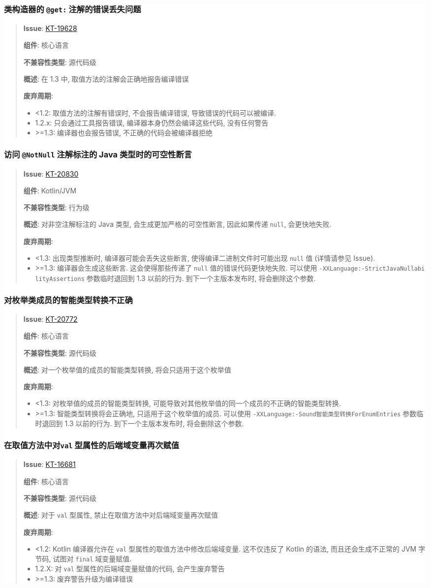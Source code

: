 ### 类构造器的 `@get:` 注解的错误丢失问题

> **Issue**: [KT-19628](https://youtrack.jetbrains.com/issue/KT-19628)
>
> **组件**: 核心语言
>
> **不兼容性类型**: 源代码级
>
> **概述**: 在 1.3 中, 取值方法的注解会正确地报告编译错误
>
> **废弃周期**:
>
> - <1.2: 取值方法的注解有错误时, 不会报告编译错误, 导致错误的代码可以被编译.
> - 1.2.x: 只会通过工具报告错误, 编译器本身仍然会编译这些代码, 没有任何警告
> - \>=1.3: 编译器也会报告错误, 不正确的代码会被编译器拒绝

### 访问 `@NotNull` 注解标注的 Java 类型时的可空性断言

> **Issue**: [KT-20830](https://youtrack.jetbrains.com/issue/KT-20830)
>
> **组件**: Kotlin/JVM
>
> **不兼容性类型**: 行为级
>
> **概述**: 对非空注解标注的 Java 类型, 会生成更加严格的可空性断言, 因此如果传递 `null`, 会更快地失败.
>
> **废弃周期**:
>
> - <1.3: 出现类型推断时, 编译器可能会丢失这些断言, 使得编译二进制文件时可能出现 `null` 值 (详情请参见 Issue).
> - \>=1.3: 编译器会生成这些断言. 这会使得那些传递了 `null` 值的错误代码更快地失败.
 可以使用 `-XXLanguage:-StrictJavaNullabilityAssertions` 参数临时退回到 1.3 以前的行为. 到下一个主版本发布时, 将会删除这个参数.

### 对枚举类成员的智能类型转换不正确

> **Issue**: [KT-20772](https://youtrack.jetbrains.com/issue/KT-20772)
>
> **组件**: 核心语言
>
> **不兼容性类型**: 源代码级
>
> **概述**: 对一个枚举值的成员的智能类型转换, 将会只适用于这个枚举值
>
> **废弃周期**:
>
> - <1.3: 对枚举值的成员的智能类型转换, 可能导致对其他枚举值的同一个成员的不正确的智能类型转换.
> - \>=1.3: 智能类型转换将会正确地, 只适用于这个枚举值的成员.
可以使用 `-XXLanguage:-Sound智能类型转换ForEnumEntries` 参数临时退回到 1.3 以前的行为. 到下一个主版本发布时, 将会删除这个参数.

### 在取值方法中对`val` 型属性的后端域变量再次赋值

> **Issue**: [KT-16681](https://youtrack.jetbrains.com/issue/KT-16681)
>
> **组件**: 核心语言
>
> **不兼容性类型**: 源代码级
>
> **概述**: 对于 `val` 型属性, 禁止在取值方法中对后端域变量再次赋值
>
> **废弃周期**:
>
> - <1.2: Kotlin 编译器允许在 `val` 型属性的取值方法中修改后端域变量. 这不仅违反了 Kotlin 的语法, 而且还会生成不正常的 JVM 字节码, 试图对 `final` 域变量赋值.
> - 1.2.X: 对 `val` 型属性的后端域变量赋值的代码, 会产生废弃警告
> - \>=1.3: 废弃警告升级为编译错误